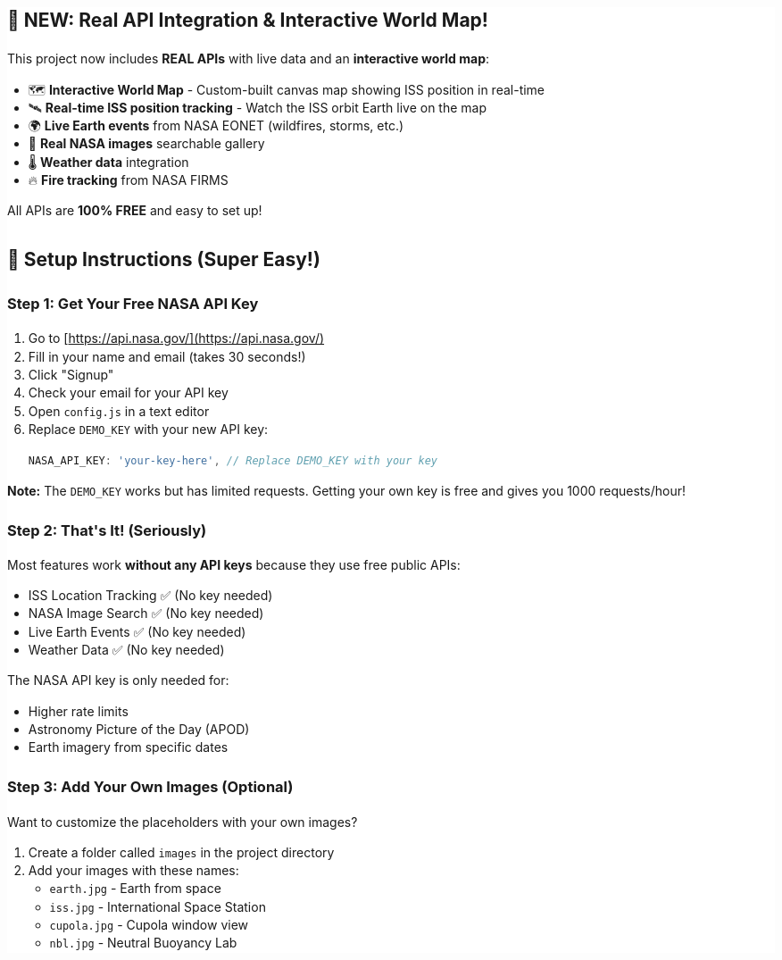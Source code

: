 ## 🚀 NEW: Real API Integration & Interactive World Map!

This project now includes **REAL APIs** with live data and an **interactive world map**:
- 🗺️ **Interactive World Map** - Custom-built canvas map showing ISS position in real-time
- 🛰️ **Real-time ISS position tracking** - Watch the ISS orbit Earth live on the map
- 🌍 **Live Earth events** from NASA EONET (wildfires, storms, etc.)
- 📸 **Real NASA images** searchable gallery
- 🌡️ **Weather data** integration
- 🔥 **Fire tracking** from NASA FIRMS

All APIs are **100% FREE** and easy to set up!

## 🔑 Setup Instructions (Super Easy!)

### Step 1: Get Your Free NASA API Key

1. Go to [https://api.nasa.gov/](https://api.nasa.gov/)
2. Fill in your name and email (takes 30 seconds!)
3. Click "Signup"
4. Check your email for your API key
5. Open `config.js` in a text editor
6. Replace `DEMO_KEY` with your new API key:
   ```javascript
   NASA_API_KEY: 'your-key-here', // Replace DEMO_KEY with your key
   ```

**Note:** The `DEMO_KEY` works but has limited requests. Getting your own key is free and gives you 1000 requests/hour!

### Step 2: That's It! (Seriously)

Most features work **without any API keys** because they use free public APIs:
- ISS Location Tracking ✅ (No key needed)
- NASA Image Search ✅ (No key needed)
- Live Earth Events ✅ (No key needed)
- Weather Data ✅ (No key needed)

The NASA API key is only needed for:
- Higher rate limits
- Astronomy Picture of the Day (APOD)
- Earth imagery from specific dates

### Step 3: Add Your Own Images (Optional)

Want to customize the placeholders with your own images?

1. Create a folder called `images` in the project directory
2. Add your images with these names:
   - `earth.jpg` - Earth from space
   - `iss.jpg` - International Space Station
   - `cupola.jpg` - Cupola window view
   - `nbl.jpg` - Neutral Buoyancy Lab
